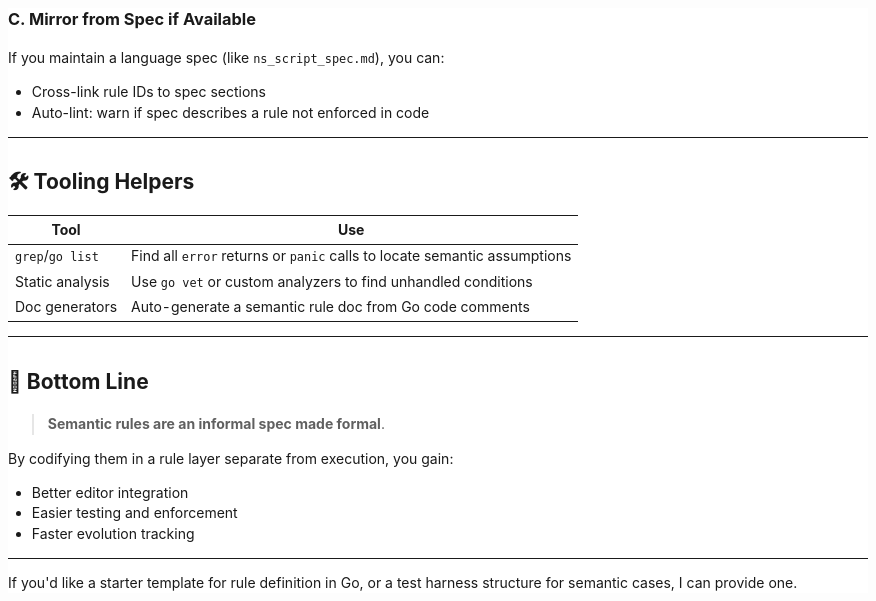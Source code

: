 ### C. **Mirror from Spec if Available**

If you maintain a language spec (like `ns_script_spec.md`), you can:

* Cross-link rule IDs to spec sections
* Auto-lint: warn if spec describes a rule not enforced in code

---

## 🛠 Tooling Helpers

| Tool             | Use                                                                      |
| ---------------- | ------------------------------------------------------------------------ |
| `grep`/`go list` | Find all `error` returns or `panic` calls to locate semantic assumptions |
| Static analysis  | Use `go vet` or custom analyzers to find unhandled conditions            |
| Doc generators   | Auto-generate a semantic rule doc from Go code comments                  |

---

## 🧠 Bottom Line

> **Semantic rules are an informal spec made formal**.

By codifying them in a rule layer separate from execution, you gain:

* Better editor integration
* Easier testing and enforcement
* Faster evolution tracking

---

If you'd like a starter template for rule definition in Go, or a test harness structure for semantic cases, I can provide one.
